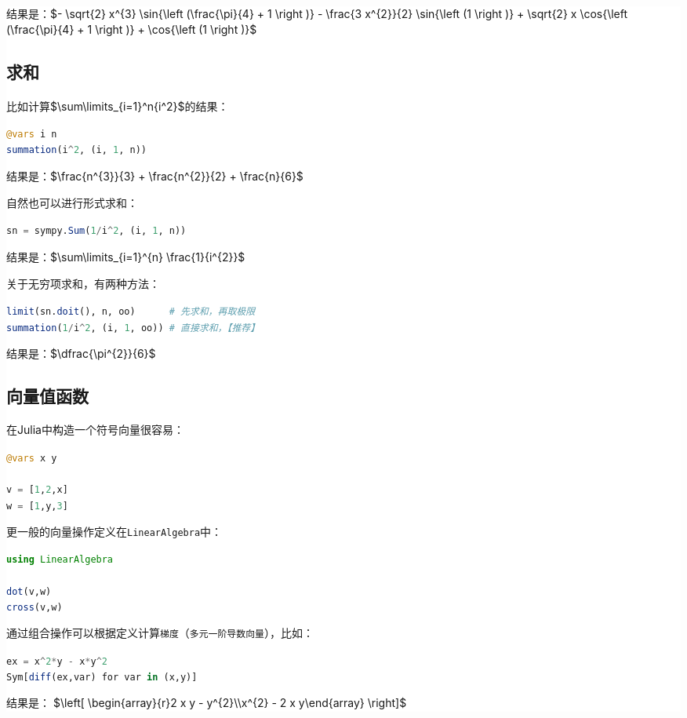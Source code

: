 结果是：$- \sqrt{2} x^{3} \sin{\left (\frac{\pi}{4} + 1 \right )} - \frac{3 x^{2}}{2} \sin{\left (1 \right )} + \sqrt{2} x \cos{\left (\frac{\pi}{4} + 1 \right )} + \cos{\left (1 \right )}$

## 求和

比如计算$\sum\limits_{i=1}^n{i^2}$的结果：

```julia
@vars i n
summation(i^2, (i, 1, n))
```

结果是：$\frac{n^{3}}{3} + \frac{n^{2}}{2} + \frac{n}{6}$

自然也可以进行形式求和：

```julia
sn = sympy.Sum(1/i^2, (i, 1, n))
```

结果是：$\sum\limits_{i=1}^{n} \frac{1}{i^{2}}$

关于无穷项求和，有两种方法：

```julia
limit(sn.doit(), n, oo)      # 先求和，再取极限
summation(1/i^2, (i, 1, oo)) # 直接求和，【推荐】
```

结果是：$\dfrac{\pi^{2}}{6}$

## 向量值函数

在Julia中构造一个符号向量很容易：

```julia
@vars x y

v = [1,2,x]
w = [1,y,3]
```

更一般的向量操作定义在`LinearAlgebra`中：

```julia
using LinearAlgebra

dot(v,w)
cross(v,w)
```

通过组合操作可以根据定义计算`梯度`（`多元一阶导数向量`），比如：

```julia
ex = x^2*y - x*y^2
Sym[diff(ex,var) for var in (x,y)]
```

结果是： $\left[ \begin{array}{r}2 x y - y^{2}\\x^{2} - 2 x y\end{array} \right]$
